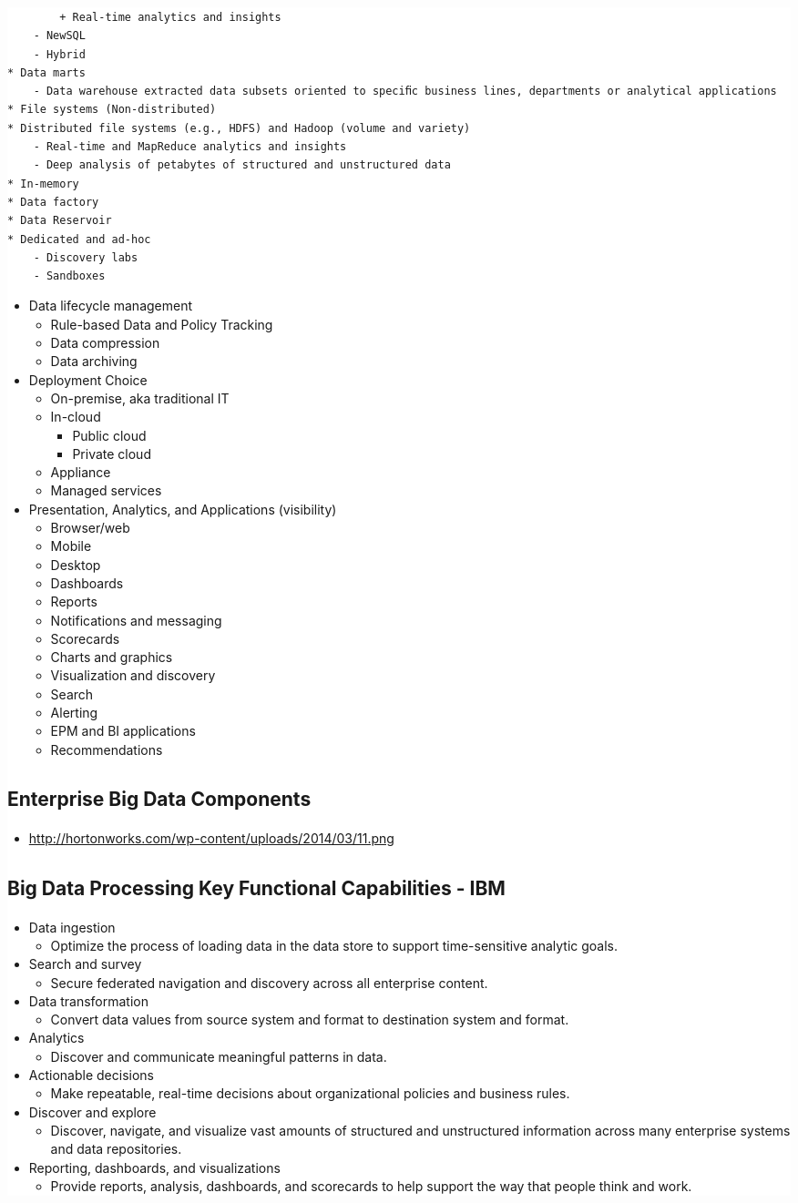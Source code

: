             + Real-time analytics and insights
        - NewSQL
        - Hybrid
    * Data marts
        - Data warehouse extracted data subsets oriented to speciﬁc business lines, departments or analytical applications
    * File systems (Non-distributed)
    * Distributed file systems (e.g., HDFS) and Hadoop (volume and variety)
        - Real-time and MapReduce analytics and insights
        - Deep analysis of petabytes of structured and unstructured data
    * In-memory
    * Data factory
    * Data Reservoir
    * Dedicated and ad-hoc
        - Discovery labs
        - Sandboxes
- Data lifecycle management
    + Rule-based Data and Policy Tracking
    + Data compression
    + Data archiving
- Deployment Choice
    + On-premise, aka traditional IT
    + In-cloud
        * Public cloud
        * Private cloud
    + Appliance
    + Managed services
- Presentation, Analytics, and Applications (visibility)
    + Browser/web
    + Mobile
    + Desktop
    + Dashboards
    + Reports
    + Notifications and messaging
    + Scorecards
    + Charts and graphics
    + Visualization and discovery
    + Search
    + Alerting
    + EPM and BI applications
    + Recommendations

## Enterprise Big Data Components
- http://hortonworks.com/wp-content/uploads/2014/03/11.png

## Big Data Processing Key Functional Capabilities - IBM
- Data ingestion
    + Optimize the process of loading data in the data store to support time-sensitive analytic goals.
- Search and survey
    + Secure federated navigation and discovery across all enterprise content.
- Data transformation
    + Convert data values from source system and format to destination system and format.
- Analytics
    + Discover and communicate meaningful patterns in data.
- Actionable decisions
    + Make repeatable, real-time decisions about organizational policies and business rules.
- Discover and explore
    + Discover, navigate, and visualize vast amounts of structured and unstructured information across many enterprise systems and data repositories.
- Reporting, dashboards, and visualizations
    + Provide reports, analysis, dashboards, and scorecards to help support the way that people think and work.